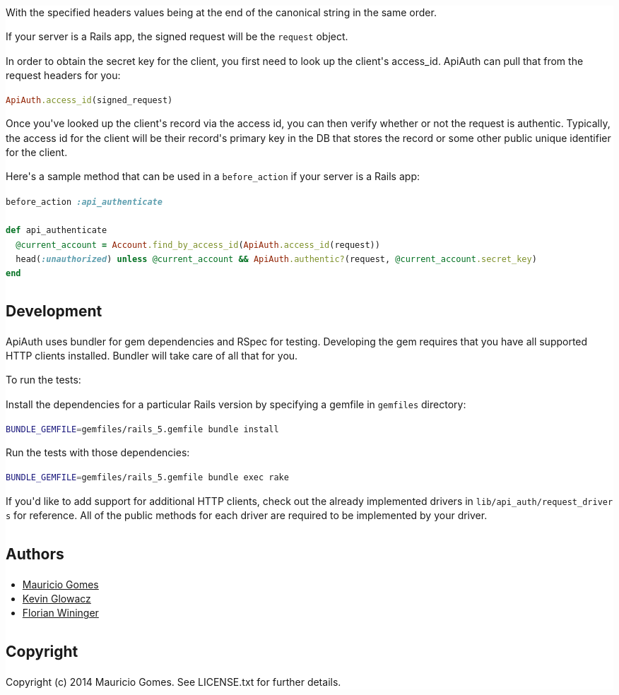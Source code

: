 With the specified headers values being at the end of the canonical string in the same order.

If your server is a Rails app, the signed request will be the `request` object.

In order to obtain the secret key for the client, you first need to look up the
client's access_id. ApiAuth can pull that from the request headers for you:

``` ruby
ApiAuth.access_id(signed_request)
```

Once you've looked up the client's record via the access id, you can then verify
whether or not the request is authentic. Typically, the access id for the client
will be their record's primary key in the DB that stores the record or some other
public unique identifier for the client.

Here's a sample method that can be used in a `before_action` if your server is a
Rails app:

``` ruby
before_action :api_authenticate

def api_authenticate
  @current_account = Account.find_by_access_id(ApiAuth.access_id(request))
  head(:unauthorized) unless @current_account && ApiAuth.authentic?(request, @current_account.secret_key)
end
```

## Development

ApiAuth uses bundler for gem dependencies and RSpec for testing. Developing the
gem requires that you have all supported HTTP clients installed. Bundler will
take care of all that for you.

To run the tests:

Install the dependencies for a particular Rails version by specifying a gemfile in `gemfiles` directory:

```sh
BUNDLE_GEMFILE=gemfiles/rails_5.gemfile bundle install
```

Run the tests with those dependencies:

```sh
BUNDLE_GEMFILE=gemfiles/rails_5.gemfile bundle exec rake
```

If you'd like to add support for additional HTTP clients, check out the already
implemented drivers in `lib/api_auth/request_drivers` for reference. All of
the public methods for each driver are required to be implemented by your driver.

## Authors

* [Mauricio Gomes](http://github.com/mgomes)
* [Kevin Glowacz](http://github.com/kjg)
* [Florian Wininger](http://github.com/fwininger)

## Copyright

Copyright (c) 2014 Mauricio Gomes. See LICENSE.txt for further details.
